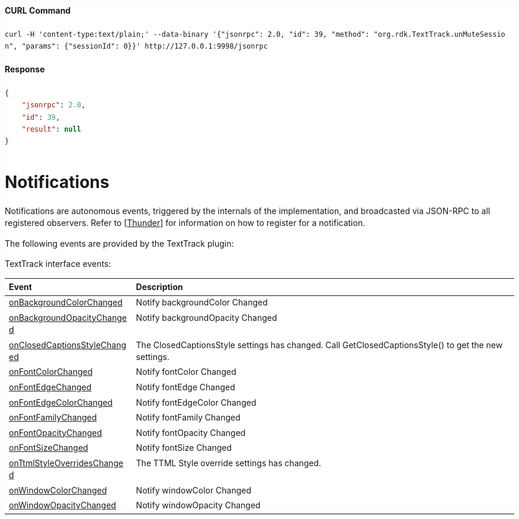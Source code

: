 
#### CURL Command

```curl
curl -H 'content-type:text/plain;' --data-binary '{"jsonrpc": 2.0, "id": 39, "method": "org.rdk.TextTrack.unMuteSession", "params": {"sessionId": 0}}' http://127.0.0.1:9998/jsonrpc
```


#### Response

```json
{
    "jsonrpc": 2.0,
    "id": 39,
    "result": null
}
```



<a id="head.Notifications"></a>
# Notifications

Notifications are autonomous events, triggered by the internals of the implementation, and broadcasted via JSON-RPC to all registered observers. Refer to [[Thunder](#ref.Thunder)] for information on how to register for a notification.

The following events are provided by the TextTrack plugin:

TextTrack interface events:

| Event | Description |
| :-------- | :-------- |
| [onBackgroundColorChanged](#event.onBackgroundColorChanged) | Notify backgroundColor Changed |
| [onBackgroundOpacityChanged](#event.onBackgroundOpacityChanged) | Notify backgroundOpacity Changed |
| [onClosedCaptionsStyleChanged](#event.onClosedCaptionsStyleChanged) | The ClosedCaptionsStyle settings has changed. Call GetClosedCaptionsStyle() to get the new settings. |
| [onFontColorChanged](#event.onFontColorChanged) | Notify fontColor Changed |
| [onFontEdgeChanged](#event.onFontEdgeChanged) | Notify fontEdge Changed |
| [onFontEdgeColorChanged](#event.onFontEdgeColorChanged) | Notify fontEdgeColor Changed |
| [onFontFamilyChanged](#event.onFontFamilyChanged) | Notify fontFamily Changed |
| [onFontOpacityChanged](#event.onFontOpacityChanged) | Notify fontOpacity Changed |
| [onFontSizeChanged](#event.onFontSizeChanged) | Notify fontSize Changed |
| [onTtmlStyleOverridesChanged](#event.onTtmlStyleOverridesChanged) | The TTML Style override settings has changed. |
| [onWindowColorChanged](#event.onWindowColorChanged) | Notify windowColor Changed |
| [onWindowOpacityChanged](#event.onWindowOpacityChanged) | Notify windowOpacity Changed |
